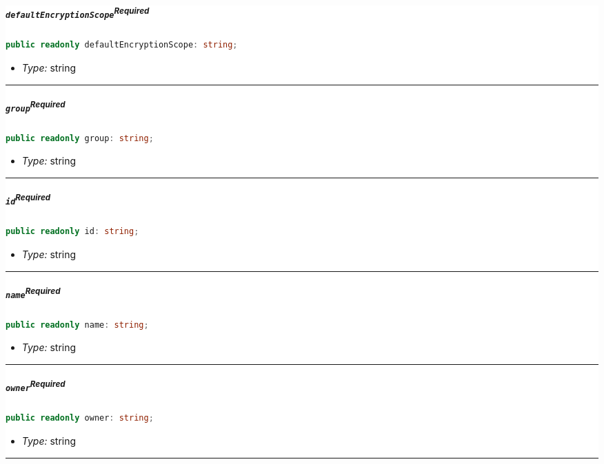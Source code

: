 ##### `defaultEncryptionScope`<sup>Required</sup> <a name="defaultEncryptionScope" id="@cdktf/provider-azurerm.storageDataLakeGen2Filesystem.StorageDataLakeGen2Filesystem.property.defaultEncryptionScope"></a>

```typescript
public readonly defaultEncryptionScope: string;
```

- *Type:* string

---

##### `group`<sup>Required</sup> <a name="group" id="@cdktf/provider-azurerm.storageDataLakeGen2Filesystem.StorageDataLakeGen2Filesystem.property.group"></a>

```typescript
public readonly group: string;
```

- *Type:* string

---

##### `id`<sup>Required</sup> <a name="id" id="@cdktf/provider-azurerm.storageDataLakeGen2Filesystem.StorageDataLakeGen2Filesystem.property.id"></a>

```typescript
public readonly id: string;
```

- *Type:* string

---

##### `name`<sup>Required</sup> <a name="name" id="@cdktf/provider-azurerm.storageDataLakeGen2Filesystem.StorageDataLakeGen2Filesystem.property.name"></a>

```typescript
public readonly name: string;
```

- *Type:* string

---

##### `owner`<sup>Required</sup> <a name="owner" id="@cdktf/provider-azurerm.storageDataLakeGen2Filesystem.StorageDataLakeGen2Filesystem.property.owner"></a>

```typescript
public readonly owner: string;
```

- *Type:* string

---